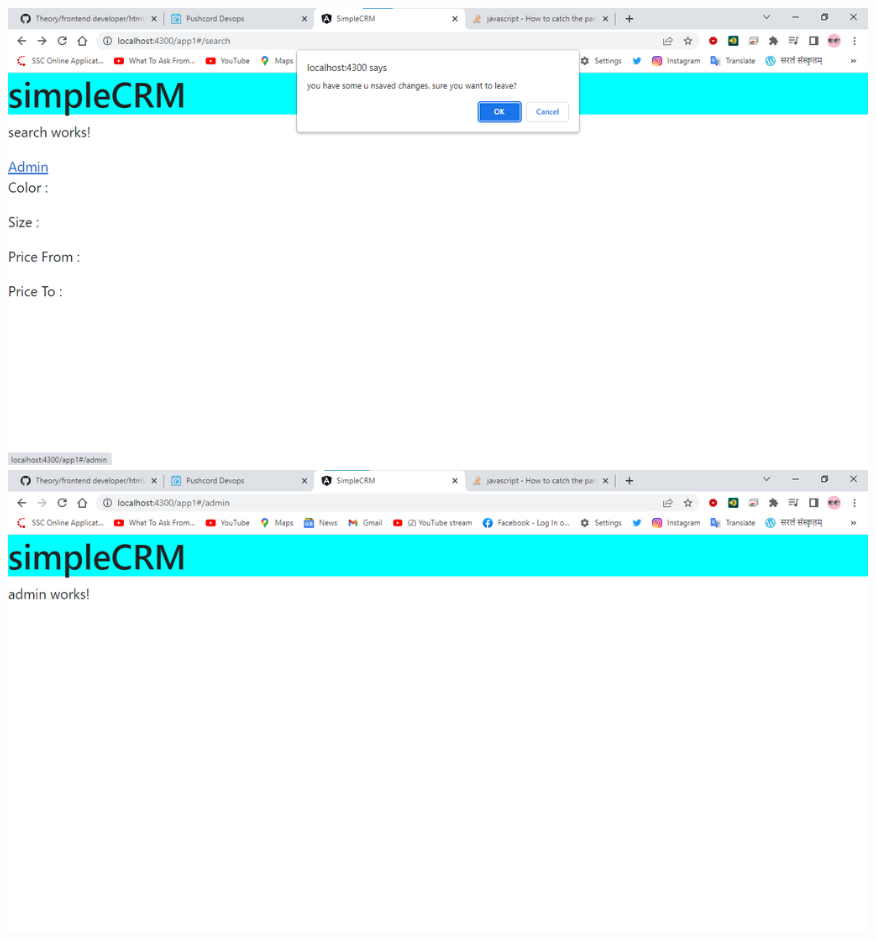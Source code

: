 


![when you click on Admin then you get](./image%20-%20007%20Router%20Guards%20in%20ANgular/2022-12-15-17-07-31.png)
![when you click on ok then you get](./image%20-%20007%20Router%20Guards%20in%20ANgular/2022-12-15-17-08-27.png)
